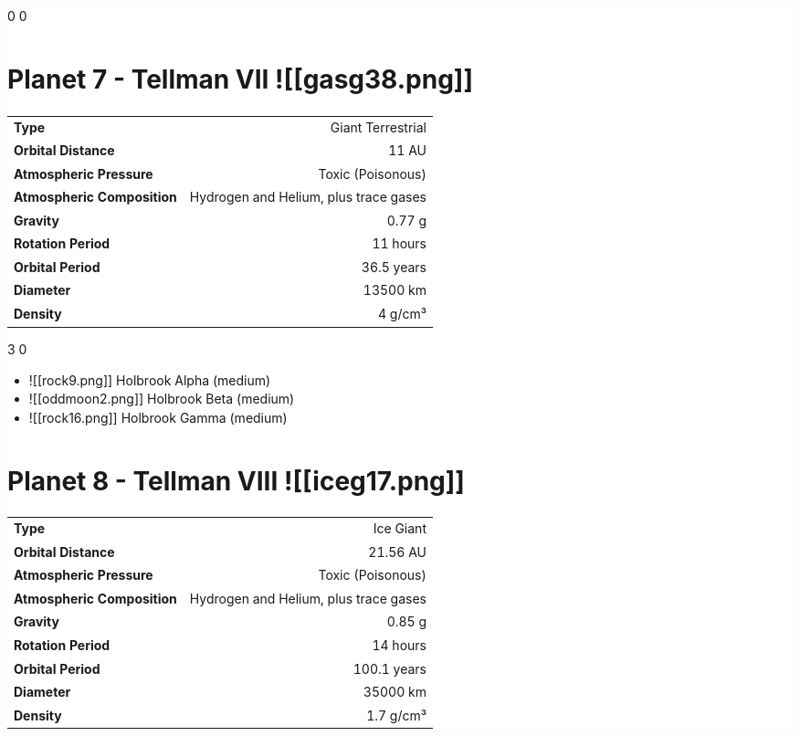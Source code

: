 
0
0



# Planet 7 - Tellman VII ![[gasg38.png]]
|                             |                           |
| --------------------------- | -------------------------:|
| **Type**                    |             Giant Terrestrial |
| **Orbital Distance**        |   11 AU |
| **Atmospheric Pressure**    |       Toxic (Poisonous) |
| **Atmospheric Composition** |      Hydrogen and Helium, plus trace gases |
| **Gravity**                 |        0.77 g |
| **Rotation Period**         |  11 hours |
| **Orbital Period** | 36.5 years |
| **Diameter**                |      13500 km | 
| **Density**                 |    4 g/cm³ |



3
0

- ![[rock9.png]] Holbrook Alpha (medium)
- ![[oddmoon2.png]] Holbrook Beta (medium)
- ![[rock16.png]] Holbrook Gamma (medium)


# Planet 8 - Tellman VIII ![[iceg17.png]]
|                             |                           |
| --------------------------- | -------------------------:|
| **Type**                    |             Ice Giant |
| **Orbital Distance**        |   21.56 AU |
| **Atmospheric Pressure**    |       Toxic (Poisonous) |
| **Atmospheric Composition** |      Hydrogen and Helium, plus trace gases |
| **Gravity**                 |        0.85 g |
| **Rotation Period**         |  14 hours |
| **Orbital Period** | 100.1 years |
| **Diameter**                |      35000 km | 
| **Density**                 |    1.7 g/cm³ |

